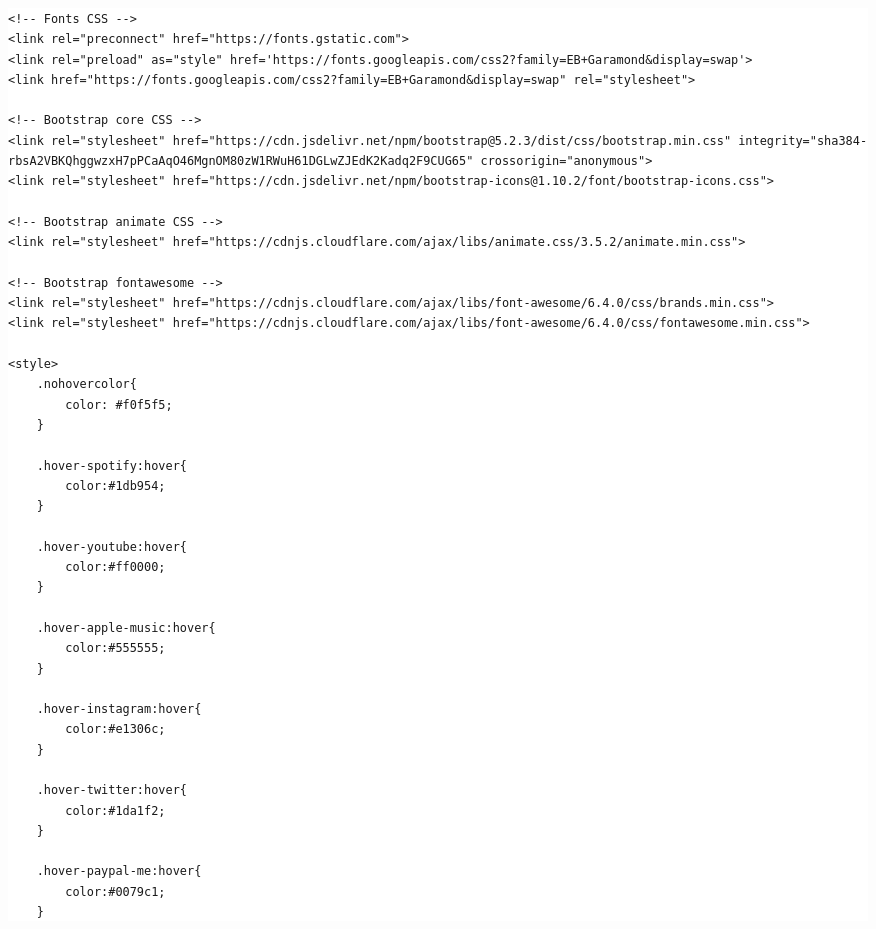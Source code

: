 <!DOCTYPE html>
<html lang="en">
  <head>
    <title>Jorge Serrano - Music</title>

    <!-- Fonts CSS -->
    <link rel="preconnect" href="https://fonts.gstatic.com">
    <link rel="preload" as="style" href='https://fonts.googleapis.com/css2?family=EB+Garamond&display=swap'>
    <link href="https://fonts.googleapis.com/css2?family=EB+Garamond&display=swap" rel="stylesheet">

    <!-- Bootstrap core CSS -->
    <link rel="stylesheet" href="https://cdn.jsdelivr.net/npm/bootstrap@5.2.3/dist/css/bootstrap.min.css" integrity="sha384-rbsA2VBKQhggwzxH7pPCaAqO46MgnOM80zW1RWuH61DGLwZJEdK2Kadq2F9CUG65" crossorigin="anonymous">
    <link rel="stylesheet" href="https://cdn.jsdelivr.net/npm/bootstrap-icons@1.10.2/font/bootstrap-icons.css">

    <!-- Bootstrap animate CSS -->
    <link rel="stylesheet" href="https://cdnjs.cloudflare.com/ajax/libs/animate.css/3.5.2/animate.min.css">

    <!-- Bootstrap fontawesome -->
    <link rel="stylesheet" href="https://cdnjs.cloudflare.com/ajax/libs/font-awesome/6.4.0/css/brands.min.css">
    <link rel="stylesheet" href="https://cdnjs.cloudflare.com/ajax/libs/font-awesome/6.4.0/css/fontawesome.min.css">

    <style>
        .nohovercolor{
            color: #f0f5f5;
        }

        .hover-spotify:hover{
            color:#1db954;
        }

        .hover-youtube:hover{
            color:#ff0000;
        }

        .hover-apple-music:hover{
            color:#555555;
        }

        .hover-instagram:hover{
            color:#e1306c;
        }

        .hover-twitter:hover{
            color:#1da1f2;
        }

        .hover-paypal-me:hover{
            color:#0079c1;
        }
